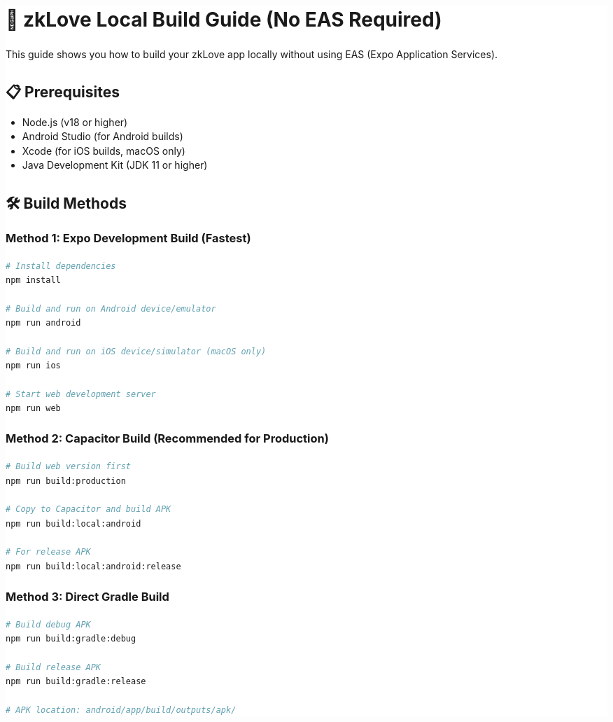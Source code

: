 # 🚀 zkLove Local Build Guide (No EAS Required)

This guide shows you how to build your zkLove app locally without using EAS (Expo Application Services).

## 📋 Prerequisites

- Node.js (v18 or higher)
- Android Studio (for Android builds)
- Xcode (for iOS builds, macOS only)
- Java Development Kit (JDK 11 or higher)

## 🛠️ Build Methods

### Method 1: Expo Development Build (Fastest)

```bash
# Install dependencies
npm install

# Build and run on Android device/emulator
npm run android

# Build and run on iOS device/simulator (macOS only)
npm run ios

# Start web development server
npm run web
```

### Method 2: Capacitor Build (Recommended for Production)

```bash
# Build web version first
npm run build:production

# Copy to Capacitor and build APK
npm run build:local:android

# For release APK
npm run build:local:android:release
```

### Method 3: Direct Gradle Build

```bash
# Build debug APK
npm run build:gradle:debug

# Build release APK
npm run build:gradle:release

# APK location: android/app/build/outputs/apk/
```
